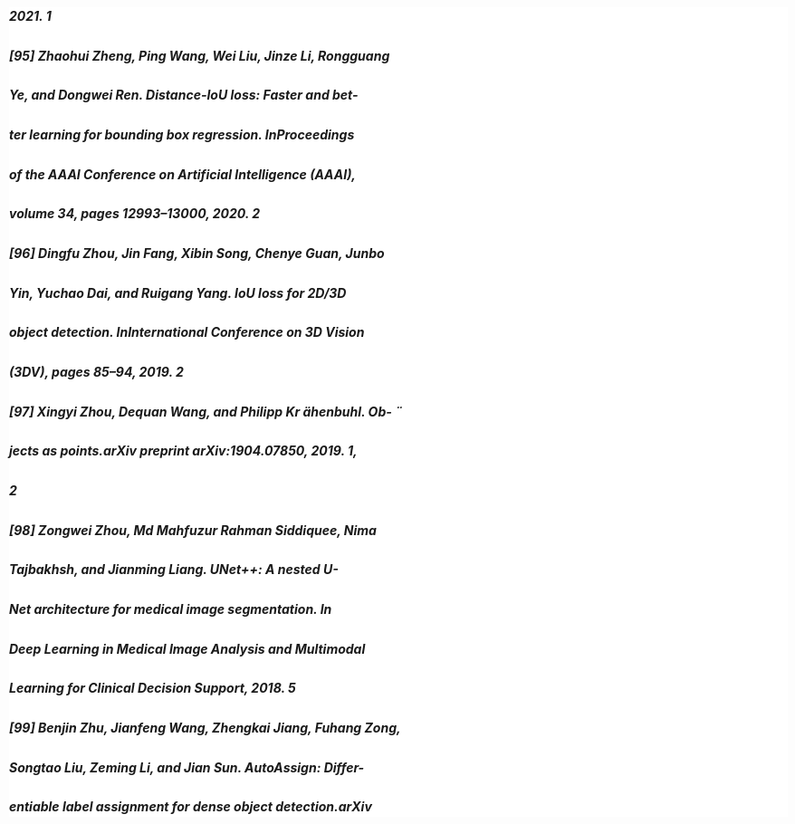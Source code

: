 ##### 2021. 1

##### [95] Zhaohui Zheng, Ping Wang, Wei Liu, Jinze Li, Rongguang

##### Ye, and Dongwei Ren. Distance-IoU loss: Faster and bet-

##### ter learning for bounding box regression. InProceedings

##### of the AAAI Conference on Artificial Intelligence (AAAI),

##### volume 34, pages 12993–13000, 2020. 2

##### [96] Dingfu Zhou, Jin Fang, Xibin Song, Chenye Guan, Junbo

##### Yin, Yuchao Dai, and Ruigang Yang. IoU loss for 2D/3D

##### object detection. InInternational Conference on 3D Vision

##### (3DV), pages 85–94, 2019. 2

##### [97] Xingyi Zhou, Dequan Wang, and Philipp Kr ̈ahenbuhl. Ob- ̈

##### jects as points.arXiv preprint arXiv:1904.07850, 2019. 1,

##### 2

##### [98] Zongwei Zhou, Md Mahfuzur Rahman Siddiquee, Nima

##### Tajbakhsh, and Jianming Liang. UNet++: A nested U-

##### Net architecture for medical image segmentation. In

##### Deep Learning in Medical Image Analysis and Multimodal

##### Learning for Clinical Decision Support, 2018. 5

##### [99] Benjin Zhu, Jianfeng Wang, Zhengkai Jiang, Fuhang Zong,

##### Songtao Liu, Zeming Li, and Jian Sun. AutoAssign: Differ-

##### entiable label assignment for dense object detection.arXiv
